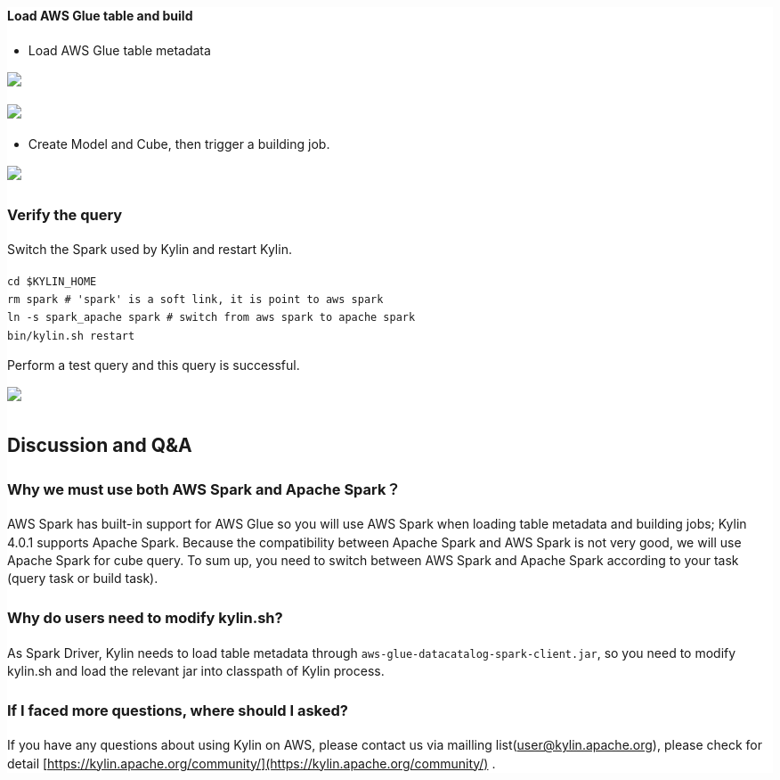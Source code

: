 #### Load AWS Glue table and build

- Load AWS Glue table metadata

![](/images/blog/kylin4_support_aws_glue/14_load_glue_meta_en.png)

![](/images/blog/kylin4_support_aws_glue/15_load_glue_meta_en.png)

- Create Model and Cube, then trigger a building job.

![](/images/blog/kylin4_support_aws_glue/16_load_glue_meta_en.png)

### Verify the query

Switch the Spark used by Kylin and restart Kylin.

```shell
cd $KYLIN_HOME
rm spark # 'spark' is a soft link, it is point to aws spark
ln -s spark_apache spark # switch from aws spark to apache spark
bin/kylin.sh restart
```

Perform a test query and this query is successful.

![](/images/blog/kylin4_support_aws_glue/17_verify_query_en.png)

## Discussion and Q&A

### Why we must use both AWS Spark and Apache Spark？

AWS Spark has built-in support for AWS Glue so you will use AWS Spark when loading table metadata and building jobs;  Kylin 4.0.1 supports Apache Spark.  Because the compatibility between Apache Spark and AWS Spark is not very good, we will use Apache Spark for cube query. To sum up, you need to switch between AWS Spark and Apache Spark according to your task (query task or build task). 

### Why do users need to modify kylin.sh?

As Spark Driver, Kylin needs to load table metadata through `aws-glue-datacatalog-spark-client.jar`, so you need to modify kylin.sh and load the relevant jar into classpath of Kylin process.

### If I faced more questions, where should I asked?

If you have any questions about using Kylin on AWS, please contact us via mailling list([user@kylin.apache.org](mailto:user@kylin.apache.org)), please check for detail [https://kylin.apache.org/community/](https://kylin.apache.org/community/) .
